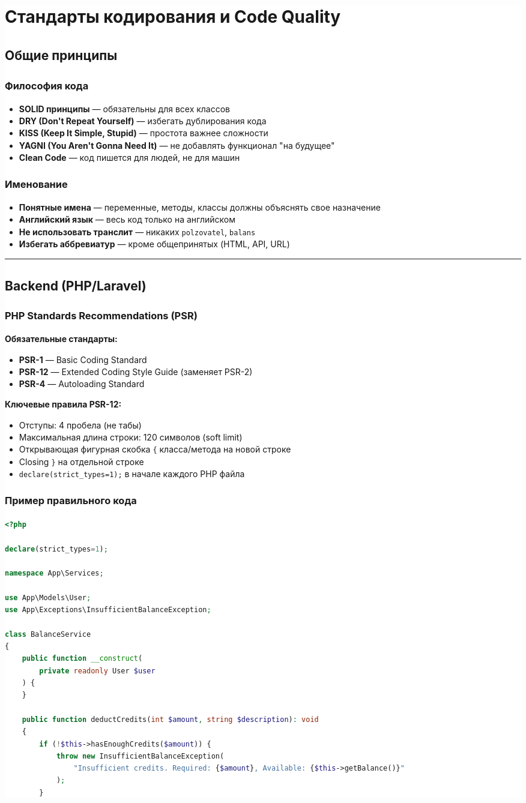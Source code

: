 # Стандарты кодирования и Code Quality

## Общие принципы

### Философия кода
- **SOLID принципы** — обязательны для всех классов
- **DRY (Don't Repeat Yourself)** — избегать дублирования кода
- **KISS (Keep It Simple, Stupid)** — простота важнее сложности
- **YAGNI (You Aren't Gonna Need It)** — не добавлять функционал "на будущее"
- **Clean Code** — код пишется для людей, не для машин

### Именование
- **Понятные имена** — переменные, методы, классы должны объяснять свое назначение
- **Английский язык** — весь код только на английском
- **Не использовать транслит** — никаких `polzovatel`, `balans`
- **Избегать аббревиатур** — кроме общепринятых (HTML, API, URL)

---

## Backend (PHP/Laravel)

### PHP Standards Recommendations (PSR)

**Обязательные стандарты:**
- **PSR-1** — Basic Coding Standard
- **PSR-12** — Extended Coding Style Guide (заменяет PSR-2)
- **PSR-4** — Autoloading Standard

**Ключевые правила PSR-12:**
- Отступы: 4 пробела (не табы)
- Максимальная длина строки: 120 символов (soft limit)
- Открывающая фигурная скобка `{` класса/метода на новой строке
- Closing `}` на отдельной строке
- `declare(strict_types=1);` в начале каждого PHP файла

### Пример правильного кода

```php
<?php

declare(strict_types=1);

namespace App\Services;

use App\Models\User;
use App\Exceptions\InsufficientBalanceException;

class BalanceService
{
    public function __construct(
        private readonly User $user
    ) {
    }

    public function deductCredits(int $amount, string $description): void
    {
        if (!$this->hasEnoughCredits($amount)) {
            throw new InsufficientBalanceException(
                "Insufficient credits. Required: {$amount}, Available: {$this->getBalance()}"
            );
        }
```